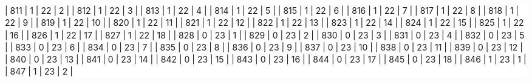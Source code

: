 | 811   | 1   | 22  | 2    |
| 812   | 1   | 22  | 3    |
| 813   | 1   | 22  | 4    |
| 814   | 1   | 22  | 5    |
| 815   | 1   | 22  | 6    |
| 816   | 1   | 22  | 7    |
| 817   | 1   | 22  | 8    |
| 818   | 1   | 22  | 9    |
| 819   | 1   | 22  | 10   |
| 820   | 1   | 22  | 11   |
| 821   | 1   | 22  | 12   |
| 822   | 1   | 22  | 13   |
| 823   | 1   | 22  | 14   |
| 824   | 1   | 22  | 15   |
| 825   | 1   | 22  | 16   |
| 826   | 1   | 22  | 17   |
| 827   | 1   | 22  | 18   |
| 828   | 0   | 23  | 1    |
| 829   | 0   | 23  | 2    |
| 830   | 0   | 23  | 3    |
| 831   | 0   | 23  | 4    |
| 832   | 0   | 23  | 5    |
| 833   | 0   | 23  | 6    |
| 834   | 0   | 23  | 7    |
| 835   | 0   | 23  | 8    |
| 836   | 0   | 23  | 9    |
| 837   | 0   | 23  | 10   |
| 838   | 0   | 23  | 11   |
| 839   | 0   | 23  | 12   |
| 840   | 0   | 23  | 13   |
| 841   | 0   | 23  | 14   |
| 842   | 0   | 23  | 15   |
| 843   | 0   | 23  | 16   |
| 844   | 0   | 23  | 17   |
| 845   | 0   | 23  | 18   |
| 846   | 1   | 23  | 1    |
| 847   | 1   | 23  | 2    |